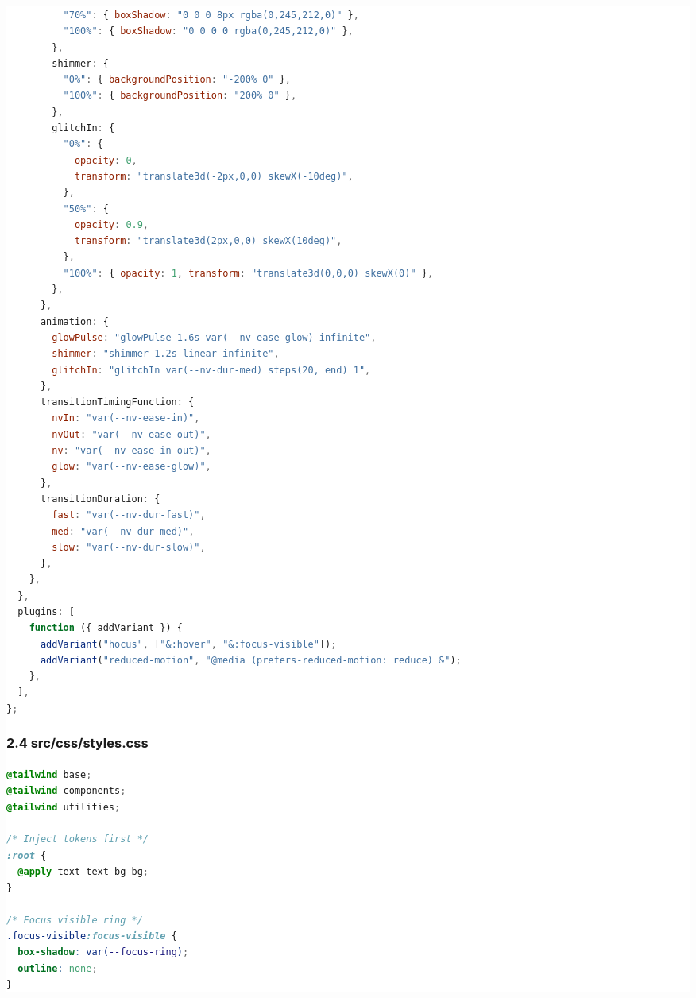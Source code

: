 ```js
          "70%": { boxShadow: "0 0 0 8px rgba(0,245,212,0)" },
          "100%": { boxShadow: "0 0 0 0 rgba(0,245,212,0)" },
        },
        shimmer: {
          "0%": { backgroundPosition: "-200% 0" },
          "100%": { backgroundPosition: "200% 0" },
        },
        glitchIn: {
          "0%": {
            opacity: 0,
            transform: "translate3d(-2px,0,0) skewX(-10deg)",
          },
          "50%": {
            opacity: 0.9,
            transform: "translate3d(2px,0,0) skewX(10deg)",
          },
          "100%": { opacity: 1, transform: "translate3d(0,0,0) skewX(0)" },
        },
      },
      animation: {
        glowPulse: "glowPulse 1.6s var(--nv-ease-glow) infinite",
        shimmer: "shimmer 1.2s linear infinite",
        glitchIn: "glitchIn var(--nv-dur-med) steps(20, end) 1",
      },
      transitionTimingFunction: {
        nvIn: "var(--nv-ease-in)",
        nvOut: "var(--nv-ease-out)",
        nv: "var(--nv-ease-in-out)",
        glow: "var(--nv-ease-glow)",
      },
      transitionDuration: {
        fast: "var(--nv-dur-fast)",
        med: "var(--nv-dur-med)",
        slow: "var(--nv-dur-slow)",
      },
    },
  },
  plugins: [
    function ({ addVariant }) {
      addVariant("hocus", ["&:hover", "&:focus-visible"]);
      addVariant("reduced-motion", "@media (prefers-reduced-motion: reduce) &");
    },
  ],
};
```

### 2.4 src/css/styles.css

```css
@tailwind base;
@tailwind components;
@tailwind utilities;

/* Inject tokens first */
:root {
  @apply text-text bg-bg;
}

/* Focus visible ring */
.focus-visible:focus-visible {
  box-shadow: var(--focus-ring);
  outline: none;
}
```